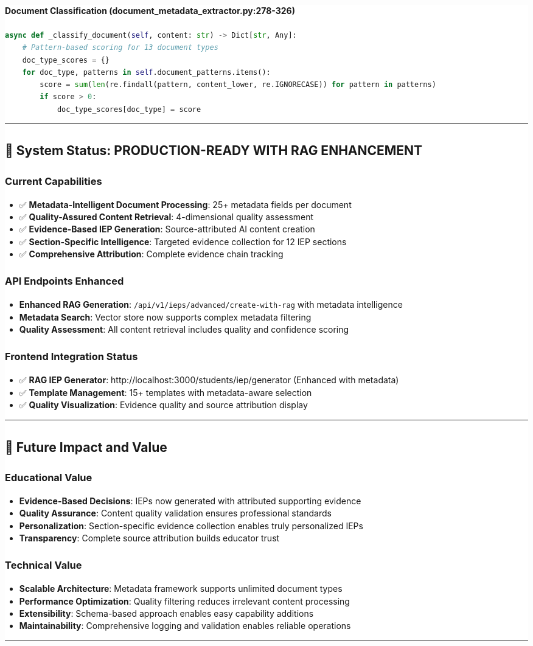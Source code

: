 #### **Document Classification** (document_metadata_extractor.py:278-326)
```python
async def _classify_document(self, content: str) -> Dict[str, Any]:
    # Pattern-based scoring for 13 document types
    doc_type_scores = {}
    for doc_type, patterns in self.document_patterns.items():
        score = sum(len(re.findall(pattern, content_lower, re.IGNORECASE)) for pattern in patterns)
        if score > 0:
            doc_type_scores[doc_type] = score
```

---

## 🎉 **System Status: PRODUCTION-READY WITH RAG ENHANCEMENT**

### **Current Capabilities**
- ✅ **Metadata-Intelligent Document Processing**: 25+ metadata fields per document
- ✅ **Quality-Assured Content Retrieval**: 4-dimensional quality assessment
- ✅ **Evidence-Based IEP Generation**: Source-attributed AI content creation
- ✅ **Section-Specific Intelligence**: Targeted evidence collection for 12 IEP sections
- ✅ **Comprehensive Attribution**: Complete evidence chain tracking

### **API Endpoints Enhanced**
- **Enhanced RAG Generation**: `/api/v1/ieps/advanced/create-with-rag` with metadata intelligence
- **Metadata Search**: Vector store now supports complex metadata filtering
- **Quality Assessment**: All content retrieval includes quality and confidence scoring

### **Frontend Integration Status**  
- ✅ **RAG IEP Generator**: http://localhost:3000/students/iep/generator (Enhanced with metadata)
- ✅ **Template Management**: 15+ templates with metadata-aware selection
- ✅ **Quality Visualization**: Evidence quality and source attribution display

---

## 🔮 **Future Impact and Value**

### **Educational Value**
- **Evidence-Based Decisions**: IEPs now generated with attributed supporting evidence
- **Quality Assurance**: Content quality validation ensures professional standards
- **Personalization**: Section-specific evidence collection enables truly personalized IEPs
- **Transparency**: Complete source attribution builds educator trust

### **Technical Value**
- **Scalable Architecture**: Metadata framework supports unlimited document types
- **Performance Optimization**: Quality filtering reduces irrelevant content processing
- **Extensibility**: Schema-based approach enables easy capability additions
- **Maintainability**: Comprehensive logging and validation enables reliable operations

---